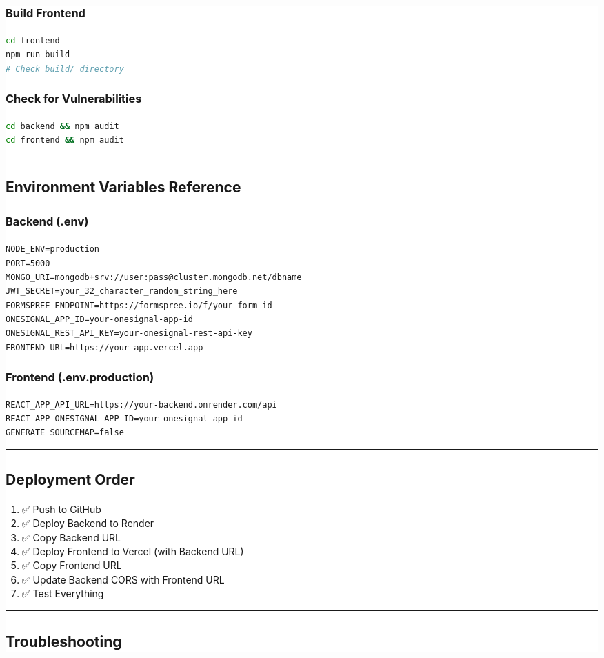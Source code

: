 ### Build Frontend
```bash
cd frontend
npm run build
# Check build/ directory
```

### Check for Vulnerabilities
```bash
cd backend && npm audit
cd frontend && npm audit
```

---

## Environment Variables Reference

### Backend (.env)
```env
NODE_ENV=production
PORT=5000
MONGO_URI=mongodb+srv://user:pass@cluster.mongodb.net/dbname
JWT_SECRET=your_32_character_random_string_here
FORMSPREE_ENDPOINT=https://formspree.io/f/your-form-id
ONESIGNAL_APP_ID=your-onesignal-app-id
ONESIGNAL_REST_API_KEY=your-onesignal-rest-api-key
FRONTEND_URL=https://your-app.vercel.app
```

### Frontend (.env.production)
```env
REACT_APP_API_URL=https://your-backend.onrender.com/api
REACT_APP_ONESIGNAL_APP_ID=your-onesignal-app-id
GENERATE_SOURCEMAP=false
```

---

## Deployment Order

1. ✅ Push to GitHub
2. ✅ Deploy Backend to Render
3. ✅ Copy Backend URL
4. ✅ Deploy Frontend to Vercel (with Backend URL)
5. ✅ Copy Frontend URL
6. ✅ Update Backend CORS with Frontend URL
7. ✅ Test Everything

---

## Troubleshooting
